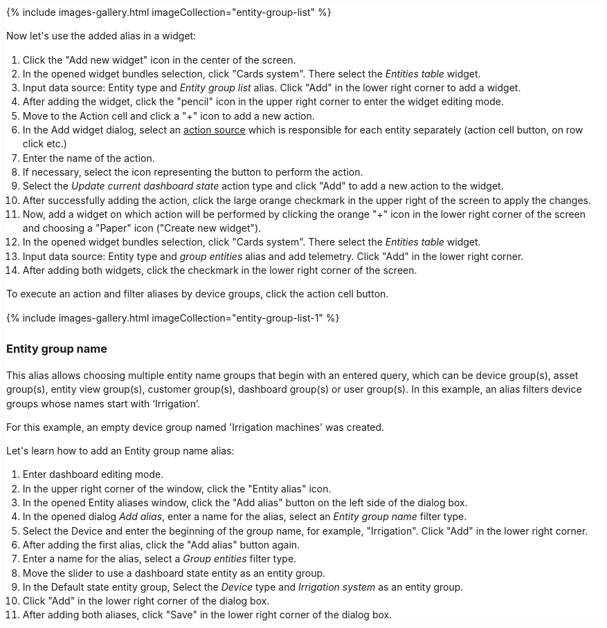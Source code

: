 {% include images-gallery.html imageCollection="entity-group-list" %}
<br>

Now let's use the added alias in a widget:
1. Click the "Add new widget" icon in the center of the screen.
2. In the opened widget bundles selection, click "Cards system". There select the _Entities table_ widget.
3. Input data source: Entity type and _Entity group list_ alias. Click "Add" in the lower right corner to add a widget.
4. After adding the widget, click the "pencil" icon in the upper right corner to enter the widget editing mode.
5. Move to the Action cell and click a "+" icon to add a new action.
6. In the Add widget dialog, select an [action source](/docs/{{docsPrefix}}user-guide/ui/widget-actions/#action-sources) which is responsible for each entity separately (action cell button, on row click etc.)
7. Enter the name of the action.
8. If necessary, select the icon representing the button to perform the action.
9. Select the _Update current dashboard state_ action type and click "Add" to add a new action to the widget.
10. After successfully adding the action, click the large orange checkmark in the upper right of the screen to apply the changes.
11. Now, add a widget on which action will be performed by clicking the orange "+" icon in the lower right corner of the screen and choosing a "Paper" icon ("Create new widget").
12. In the opened widget bundles selection, click "Cards system". There select the _Entities table_ widget.
13. Input data source: Entity type and _group entities_ alias and add telemetry. Click "Add" in the lower right corner.
14. After adding both widgets, click the checkmark in the lower right corner of the screen.

To execute an action and filter aliases by device groups, click the action cell button.

{% include images-gallery.html imageCollection="entity-group-list-1" %}


### Entity group name

This alias allows choosing multiple entity name groups that begin with an entered query, which can be device group(s),
asset group(s), entity view group(s), customer group(s), dashboard group(s) or user group(s). In this example, an alias filters device groups whose names start with ‘Irrigation’.

For this example, an empty device group named 'Irrigation machines' was created.

Let's learn how to add an Entity group name alias:
1. Enter dashboard editing mode.
2. In the upper right corner of the window, click the "Entity alias" icon.
3. In the opened Entity aliases window, click the "Add alias" button on the left side of the dialog box.
4. In the opened dialog _Add alias_, enter a name for the alias, select an _Entity group name_ filter type.
5. Select the Device and enter the beginning of the group name, for example, "Irrigation". Click "Add" in the lower right corner.
6. After adding the first alias, click the "Add alias" button again.
7. Enter a name for the alias, select a _Group entities_ filter type.
8. Move the slider to use a dashboard state entity as an entity group.
9. In the Default state entity group, Select the _Device_ type and _Irrigation system_ as an entity group.
10. Click "Add" in the lower right corner of the dialog box.
11. After adding both aliases, click "Save" in the lower right corner of the dialog box.
